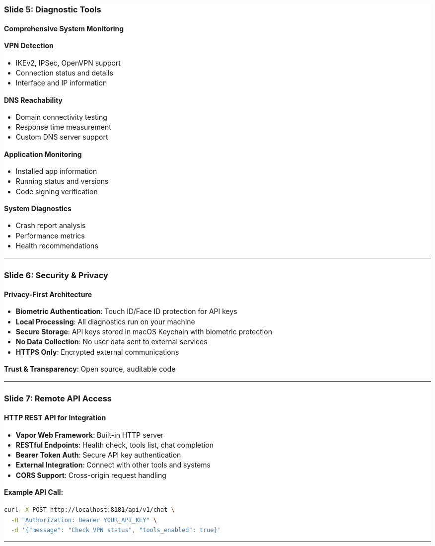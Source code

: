 
### Slide 5: Diagnostic Tools
**Comprehensive System Monitoring**

**VPN Detection**
- IKEv2, IPSec, OpenVPN support
- Connection status and details
- Interface and IP information

**DNS Reachability**
- Domain connectivity testing
- Response time measurement
- Custom DNS server support

**Application Monitoring**
- Installed app information
- Running status and versions
- Code signing verification

**System Diagnostics**
- Crash report analysis
- Performance metrics
- Health recommendations

---

### Slide 6: Security & Privacy
**Privacy-First Architecture**

- **Biometric Authentication**: Touch ID/Face ID protection for API keys
- **Local Processing**: All diagnostics run on your machine
- **Secure Storage**: API keys stored in macOS Keychain with biometric protection
- **No Data Collection**: No user data sent to external services
- **HTTPS Only**: Encrypted external communications

**Trust & Transparency**: Open source, auditable code

---

### Slide 7: Remote API Access
**HTTP REST API for Integration**

- **Vapor Web Framework**: Built-in HTTP server
- **RESTful Endpoints**: Health check, tools list, chat completion
- **Bearer Token Auth**: Secure API key authentication
- **External Integration**: Connect with other tools and systems
- **CORS Support**: Cross-origin request handling

**Example API Call:**
```bash
curl -X POST http://localhost:8181/api/v1/chat \
  -H "Authorization: Bearer YOUR_API_KEY" \
  -d '{"message": "Check VPN status", "tools_enabled": true}'
```

---